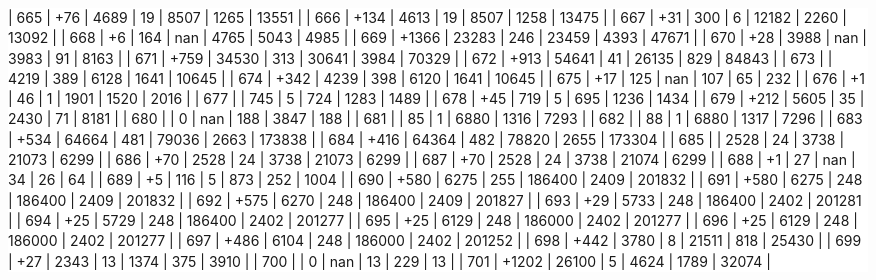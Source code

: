 |  665 |    +76 |   4689           |         19 |   8507           |     1265 |   13551 |
|  666 |   +134 |   4613           |         19 |   8507           |     1258 |   13475 |
|  667 |    +31 |    300           |          6 |  12182           |     2260 |   13092 |
|  668 |     +6 |    164           |        nan |   4765           |     5043 |    4985 |
|  669 |  +1366 |  23283           |        246 |  23459           |     4393 |   47671 |
|  670 |    +28 |   3988           |        nan |   3983           |       91 |    8163 |
|  671 |   +759 |  34530           |        313 |  30641           |     3984 |   70329 |
|  672 |   +913 |  54641           |         41 |  26135           |      829 |   84843 |
|  673 |        |   4219           |        389 |   6128           |     1641 |   10645 |
|  674 |   +342 |   4239           |        398 |   6120           |     1641 |   10645 |
|  675 |    +17 |    125           |        nan |    107           |       65 |     232 |
|  676 |     +1 |     46           |          1 |   1901           |     1520 |    2016 |
|  677 |        |    745           |          5 |    724           |     1283 |    1489 |
|  678 |    +45 |    719           |          5 |    695           |     1236 |    1434 |
|  679 |   +212 |   5605           |         35 |   2430           |       71 |    8181 |
|  680 |        |      0           |        nan |    188           |     3847 |     188 |
|  681 |        |     85           |          1 |   6880           |     1316 |    7293 |
|  682 |        |     88           |          1 |   6880           |     1317 |    7296 |
|  683 |   +534 |  64664           |        481 |  79036           |     2663 |  173838 |
|  684 |   +416 |  64364           |        482 |  78820           |     2655 |  173304 |
|  685 |        |   2528           |         24 |   3738           |    21073 |    6299 |
|  686 |    +70 |   2528           |         24 |   3738           |    21073 |    6299 |
|  687 |    +70 |   2528           |         24 |   3738           |    21074 |    6299 |
|  688 |     +1 |     27           |        nan |     34           |       26 |      64 |
|  689 |     +5 |    116           |          5 |    873           |      252 |    1004 |
|  690 |   +580 |   6275           |        255 | 186400           |     2409 |  201832 |
|  691 |   +580 |   6275           |        248 | 186400           |     2409 |  201832 |
|  692 |   +575 |   6270           |        248 | 186400           |     2409 |  201827 |
|  693 |    +29 |   5733           |        248 | 186400           |     2402 |  201281 |
|  694 |    +25 |   5729           |        248 | 186400           |     2402 |  201277 |
|  695 |    +25 |   6129           |        248 | 186000           |     2402 |  201277 |
|  696 |    +25 |   6129           |        248 | 186000           |     2402 |  201277 |
|  697 |   +486 |   6104           |        248 | 186000           |     2402 |  201252 |
|  698 |   +442 |   3780           |          8 |  21511           |      818 |   25430 |
|  699 |    +27 |   2343           |         13 |   1374           |      375 |    3910 |
|  700 |        |      0           |        nan |     13           |      229 |      13 |
|  701 |  +1202 |  26100           |          5 |   4624           |     1789 |   32074 |